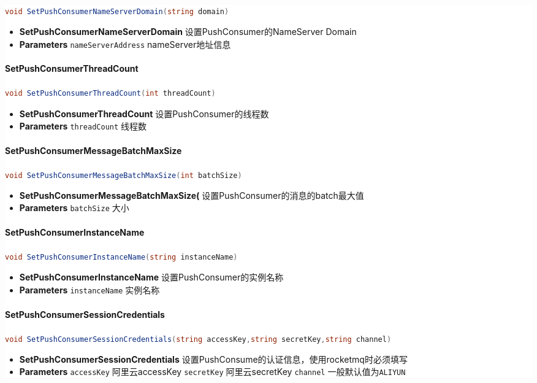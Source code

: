   
```C#
void SetPushConsumerNameServerDomain(string domain)
```
* **SetPushConsumerNameServerDomain**
   设置PushConsumer的NameServer Domain
* **Parameters**
`nameServerAddress`
nameServer地址信息
  
####  SetPushConsumerThreadCount
  
  
```C#
void SetPushConsumerThreadCount(int threadCount)
```
* **SetPushConsumerThreadCount**
   设置PushConsumer的线程数
* **Parameters**
`threadCount`
线程数
  
####  SetPushConsumerMessageBatchMaxSize
  
  
```C#
void SetPushConsumerMessageBatchMaxSize(int batchSize)
```
* **SetPushConsumerMessageBatchMaxSize(**
   设置PushConsumer的消息的batch最大值
* **Parameters**
`batchSize`
大小
  
####  SetPushConsumerInstanceName
  
  
```C#
void SetPushConsumerInstanceName(string instanceName)
```
* **SetPushConsumerInstanceName**
   设置PushConsumer的实例名称
* **Parameters**
`instanceName`
实例名称
  
####  SetPushConsumerSessionCredentials
  
  
```C#
void SetPushConsumerSessionCredentials(string accessKey,string secretKey,string channel)
```
* **SetPushConsumerSessionCredentials**
   设置PushConsume的认证信息，使用rocketmq时必须填写
* **Parameters**
`accessKey`
阿里云accessKey
`secretKey`
阿里云secretKey
`channel`
一般默认值为`ALIYUN`
  